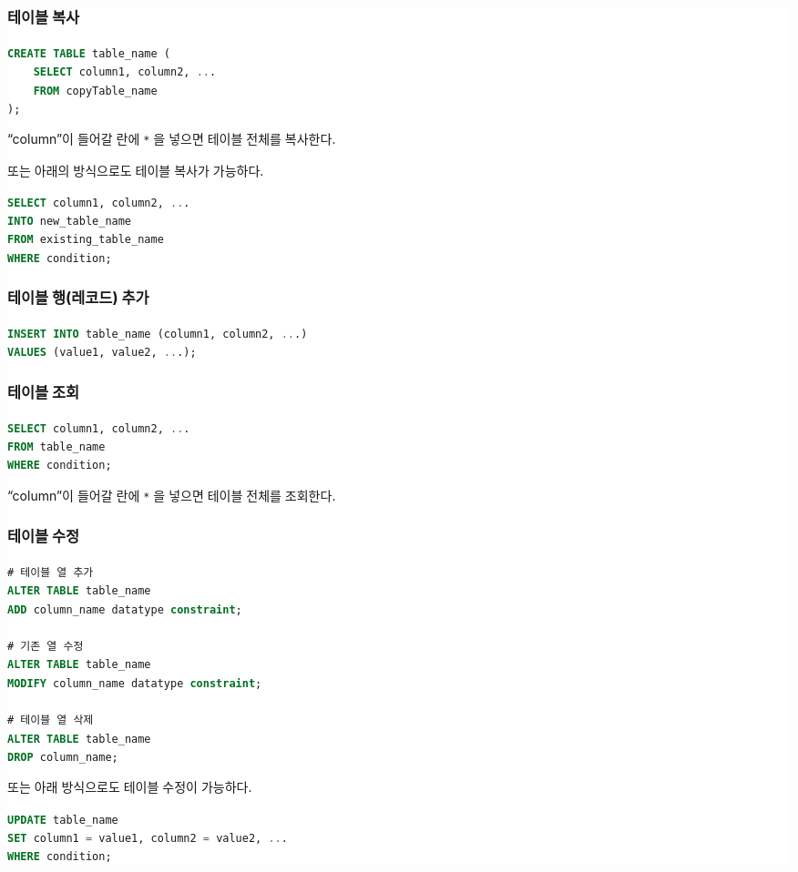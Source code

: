 ### 테이블 복사

```sql
CREATE TABLE table_name (
    SELECT column1, column2, ...
    FROM copyTable_name
);
```

“column”이 들어갈 란에 `*` 을 넣으면 테이블 전체를 복사한다.

또는 아래의 방식으로도 테이블 복사가 가능하다.

```sql
SELECT column1, column2, ...
INTO new_table_name
FROM existing_table_name
WHERE condition;
```

### 테이블 행(레코드) 추가

```sql
INSERT INTO table_name (column1, column2, ...)
VALUES (value1, value2, ...);
```

### 테이블 조회

```sql
SELECT column1, column2, ...
FROM table_name
WHERE condition;
```

“column”이 들어갈 란에 `*` 을 넣으면 테이블 전체를 조회한다.

### 테이블 수정

```sql
# 테이블 열 추가
ALTER TABLE table_name
ADD column_name datatype constraint;

# 기존 열 수정
ALTER TABLE table_name
MODIFY column_name datatype constraint;

# 테이블 열 삭제
ALTER TABLE table_name
DROP column_name;
```

또는 아래 방식으로도 테이블 수정이 가능하다.

```sql
UPDATE table_name
SET column1 = value1, column2 = value2, ...
WHERE condition;
```
